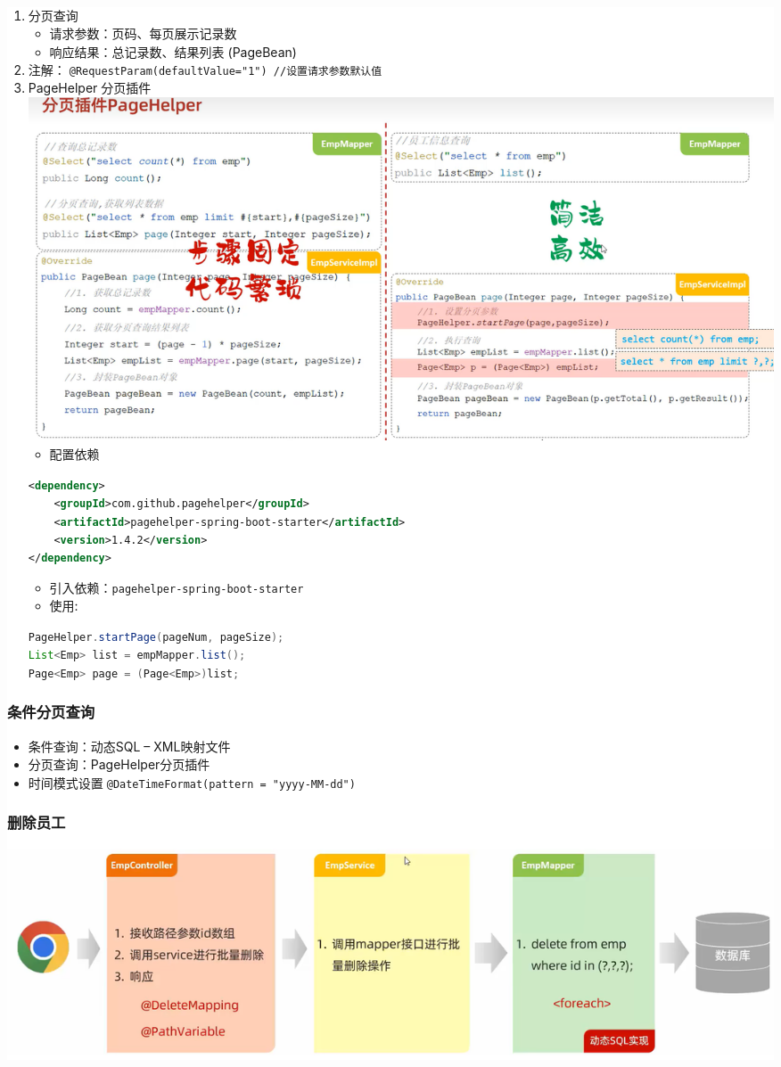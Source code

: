 1. 分页查询
    - 请求参数：页码、每页展示记录数
    - 响应结果：总记录数、结果列表  (PageBean)
2. 注解： `@RequestParam(defaultValue="1") //设置请求参数默认值`
3. PageHelper 分页插件
![Alt text](pictures/java_web入门第6天05.png)
    - 配置依赖
    ```xml
    <dependency>
        <groupId>com.github.pagehelper</groupId>
        <artifactId>pagehelper-spring-boot-starter</artifactId>
        <version>1.4.2</version>
    </dependency> 
    ```
    - 引入依赖：`pagehelper-spring-boot-starter`
    - 使用:
    ```java
    PageHelper.startPage(pageNum, pageSize);
    List<Emp> list = empMapper.list();
    Page<Emp> page = (Page<Emp>)list;
    ```
### 条件分页查询
- 条件查询：动态SQL – XML映射文件
- 分页查询：PageHelper分页插件
- 时间模式设置 `@DateTimeFormat(pattern = "yyyy-MM-dd")`
### 删除员工
![Alt text](pictures/java_web入门第6天06.png)
